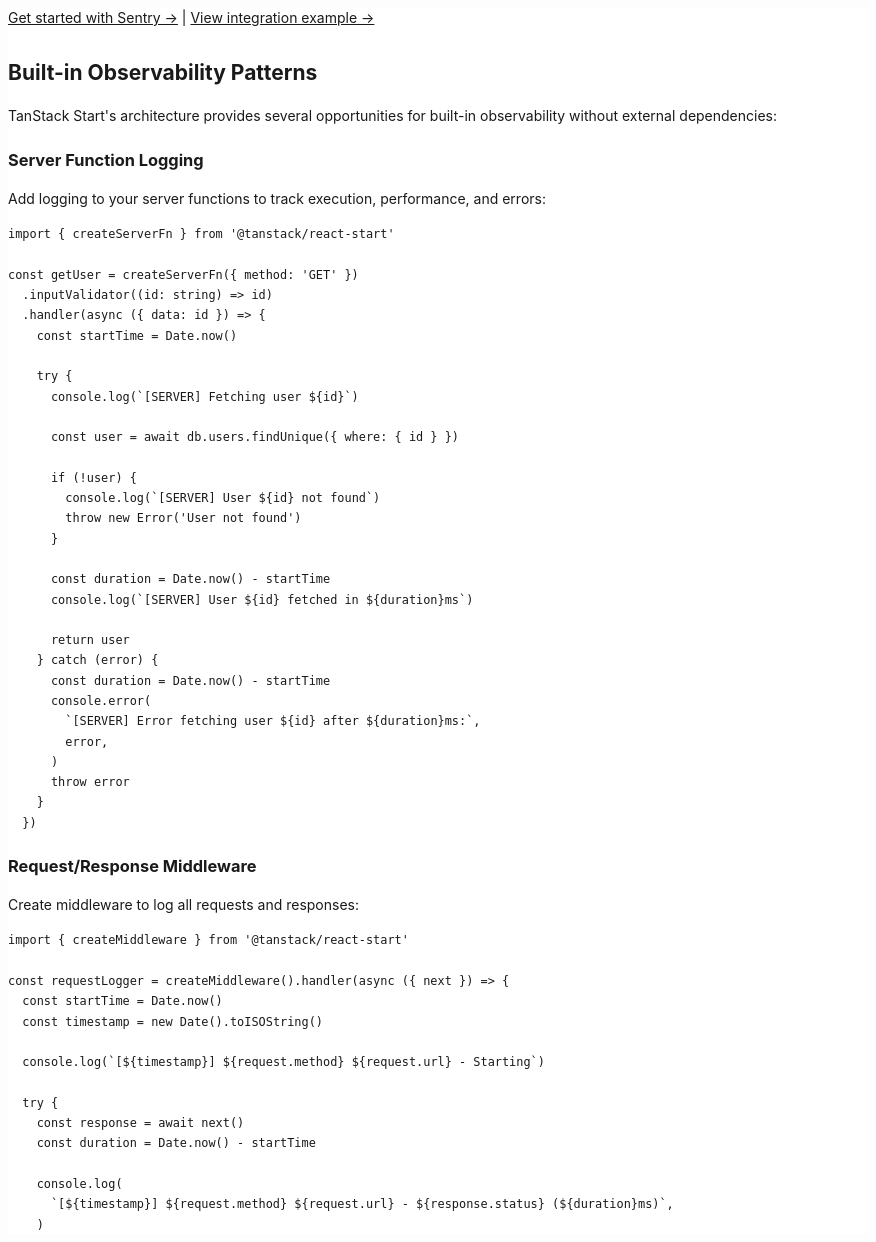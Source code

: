 [Get started with Sentry →](https://sentry.io/signup?utm_source=tanstack) | [View integration example →](https://github.com/TanStack/router/tree/main/e2e/react-router/sentry-integration)

## Built-in Observability Patterns

TanStack Start's architecture provides several opportunities for built-in observability without external dependencies:

### Server Function Logging

Add logging to your server functions to track execution, performance, and errors:

```tsx
import { createServerFn } from '@tanstack/react-start'

const getUser = createServerFn({ method: 'GET' })
  .inputValidator((id: string) => id)
  .handler(async ({ data: id }) => {
    const startTime = Date.now()

    try {
      console.log(`[SERVER] Fetching user ${id}`)

      const user = await db.users.findUnique({ where: { id } })

      if (!user) {
        console.log(`[SERVER] User ${id} not found`)
        throw new Error('User not found')
      }

      const duration = Date.now() - startTime
      console.log(`[SERVER] User ${id} fetched in ${duration}ms`)

      return user
    } catch (error) {
      const duration = Date.now() - startTime
      console.error(
        `[SERVER] Error fetching user ${id} after ${duration}ms:`,
        error,
      )
      throw error
    }
  })
```

### Request/Response Middleware

Create middleware to log all requests and responses:

```tsx
import { createMiddleware } from '@tanstack/react-start'

const requestLogger = createMiddleware().handler(async ({ next }) => {
  const startTime = Date.now()
  const timestamp = new Date().toISOString()

  console.log(`[${timestamp}] ${request.method} ${request.url} - Starting`)

  try {
    const response = await next()
    const duration = Date.now() - startTime

    console.log(
      `[${timestamp}] ${request.method} ${request.url} - ${response.status} (${duration}ms)`,
    )
```